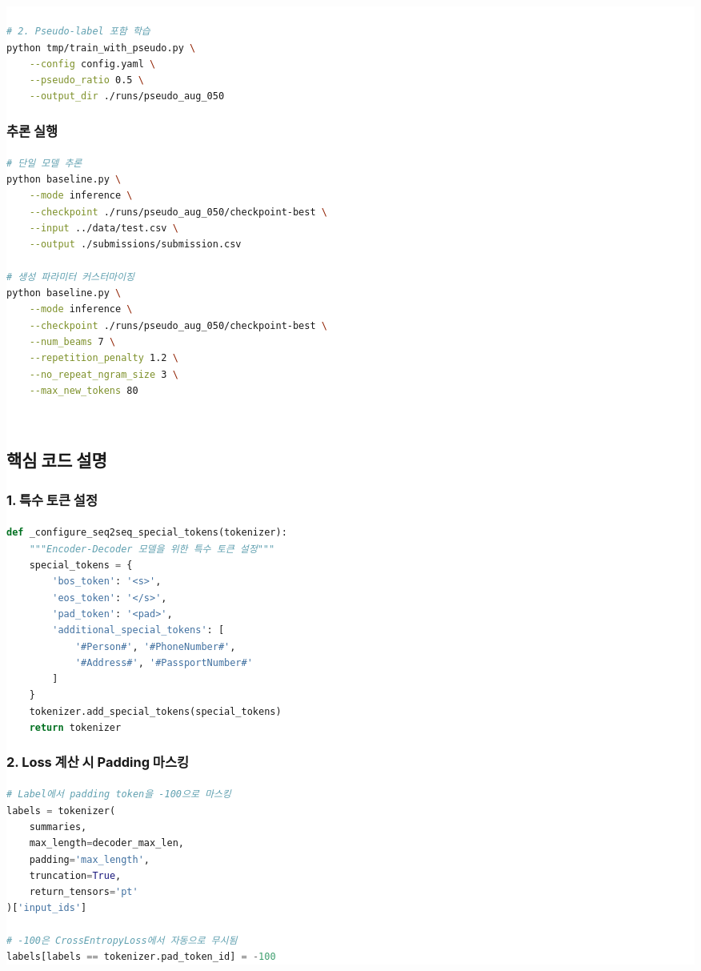```bash

# 2. Pseudo-label 포함 학습
python tmp/train_with_pseudo.py \
    --config config.yaml \
    --pseudo_ratio 0.5 \
    --output_dir ./runs/pseudo_aug_050
```

### 추론 실행
```bash
# 단일 모델 추론
python baseline.py \
    --mode inference \
    --checkpoint ./runs/pseudo_aug_050/checkpoint-best \
    --input ../data/test.csv \
    --output ./submissions/submission.csv

# 생성 파라미터 커스터마이징
python baseline.py \
    --mode inference \
    --checkpoint ./runs/pseudo_aug_050/checkpoint-best \
    --num_beams 7 \
    --repetition_penalty 1.2 \
    --no_repeat_ngram_size 3 \
    --max_new_tokens 80
```

<br>

## 핵심 코드 설명

### 1. 특수 토큰 설정
```python
def _configure_seq2seq_special_tokens(tokenizer):
    """Encoder-Decoder 모델을 위한 특수 토큰 설정"""
    special_tokens = {
        'bos_token': '<s>',
        'eos_token': '</s>',
        'pad_token': '<pad>',
        'additional_special_tokens': [
            '#Person#', '#PhoneNumber#',
            '#Address#', '#PassportNumber#'
        ]
    }
    tokenizer.add_special_tokens(special_tokens)
    return tokenizer
```

### 2. Loss 계산 시 Padding 마스킹
```python
# Label에서 padding token을 -100으로 마스킹
labels = tokenizer(
    summaries,
    max_length=decoder_max_len,
    padding='max_length',
    truncation=True,
    return_tensors='pt'
)['input_ids']

# -100은 CrossEntropyLoss에서 자동으로 무시됨
labels[labels == tokenizer.pad_token_id] = -100
```
